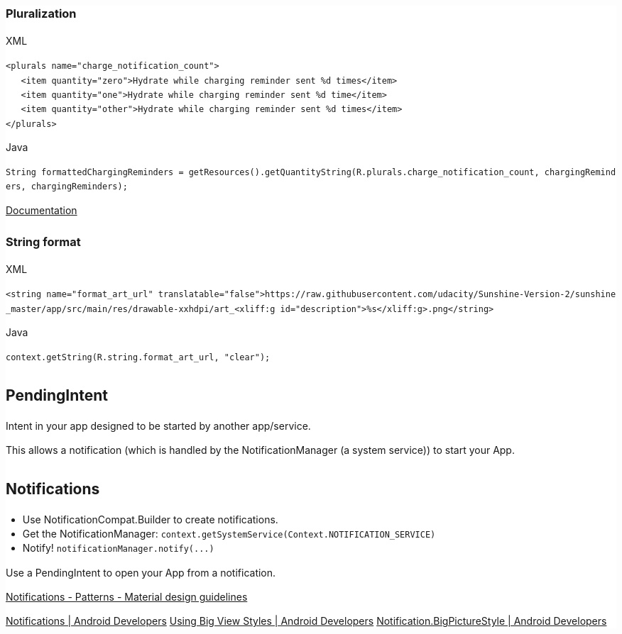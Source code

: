 ### Pluralization

XML
```
<plurals name="charge_notification_count">
   <item quantity="zero">Hydrate while charging reminder sent %d times</item>
   <item quantity="one">Hydrate while charging reminder sent %d time</item>
   <item quantity="other">Hydrate while charging reminder sent %d times</item>
</plurals>
```

Java
```
String formattedChargingReminders = getResources().getQuantityString(R.plurals.charge_notification_count, chargingReminders, chargingReminders);
```

[Documentation](https://developer.android.com/guide/topics/resources/string-resource.html#Plurals)

### String format

XML
```
<string name="format_art_url" translatable="false">https://raw.githubusercontent.com/udacity/Sunshine-Version-2/sunshine_master/app/src/main/res/drawable-xxhdpi/art_<xliff:g id="description">%s</xliff:g>.png</string>
```

Java
```
context.getString(R.string.format_art_url, "clear");
```


## PendingIntent

Intent in your app designed to be started by another app/service.

This allows a notification (which is handled by the NotificationManager (a system service)) to start your App.

## Notifications

* Use NotificationCompat.Builder to create notifications.
* Get the NotificationManager: `context.getSystemService(Context.NOTIFICATION_SERVICE)`
* Notify! `notificationManager.notify(...)`

Use a PendingIntent to open your App from a notification.

[Notifications - Patterns - Material design guidelines](https://material.io/guidelines/patterns/notifications.html#)

[Notifications | Android Developers](https://developer.android.com/guide/topics/ui/notifiers/notifications.html)
[Using Big View Styles | Android Developers](https://developer.android.com/training/notify-user/expanded.html)
[Notification.BigPictureStyle | Android Developers](https://developer.android.com/reference/android/app/Notification.BigPictureStyle.html)
